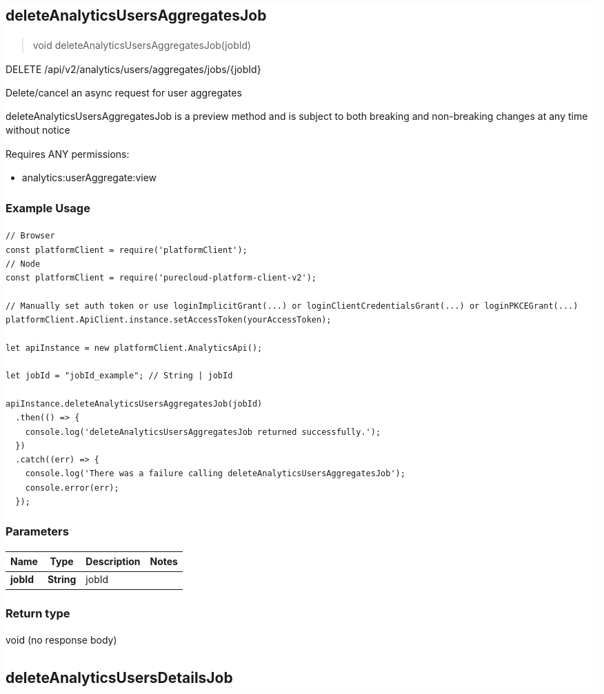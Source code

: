 
## deleteAnalyticsUsersAggregatesJob

> void deleteAnalyticsUsersAggregatesJob(jobId)


DELETE /api/v2/analytics/users/aggregates/jobs/{jobId}

Delete/cancel an async request for user aggregates

deleteAnalyticsUsersAggregatesJob is a preview method and is subject to both breaking and non-breaking changes at any time without notice

Requires ANY permissions:

* analytics:userAggregate:view

### Example Usage

```{"language":"javascript"}
// Browser
const platformClient = require('platformClient');
// Node
const platformClient = require('purecloud-platform-client-v2');

// Manually set auth token or use loginImplicitGrant(...) or loginClientCredentialsGrant(...) or loginPKCEGrant(...)
platformClient.ApiClient.instance.setAccessToken(yourAccessToken);

let apiInstance = new platformClient.AnalyticsApi();

let jobId = "jobId_example"; // String | jobId

apiInstance.deleteAnalyticsUsersAggregatesJob(jobId)
  .then(() => {
    console.log('deleteAnalyticsUsersAggregatesJob returned successfully.');
  })
  .catch((err) => {
    console.log('There was a failure calling deleteAnalyticsUsersAggregatesJob');
    console.error(err);
  });
```

### Parameters


| Name | Type | Description  | Notes |
| ------------- | ------------- | ------------- | ------------- |
 **jobId** | **String** | jobId |  |

### Return type

void (no response body)


## deleteAnalyticsUsersDetailsJob
